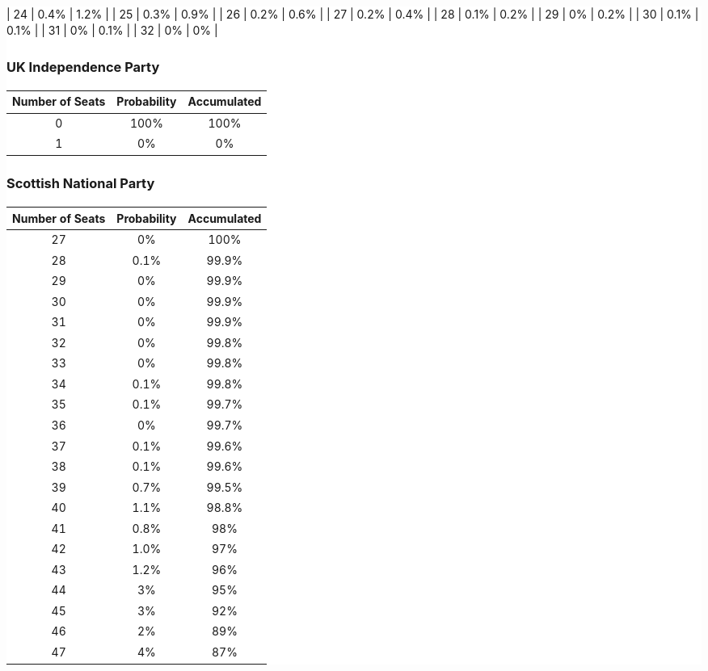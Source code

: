| 24 | 0.4% | 1.2% |
| 25 | 0.3% | 0.9% |
| 26 | 0.2% | 0.6% |
| 27 | 0.2% | 0.4% |
| 28 | 0.1% | 0.2% |
| 29 | 0% | 0.2% |
| 30 | 0.1% | 0.1% |
| 31 | 0% | 0.1% |
| 32 | 0% | 0% |

### UK Independence Party

| Number of Seats | Probability | Accumulated |
|:---------------:|:-----------:|:-----------:|
| 0 | 100% | 100% |
| 1 | 0% | 0% |

### Scottish National Party

| Number of Seats | Probability | Accumulated |
|:---------------:|:-----------:|:-----------:|
| 27 | 0% | 100% |
| 28 | 0.1% | 99.9% |
| 29 | 0% | 99.9% |
| 30 | 0% | 99.9% |
| 31 | 0% | 99.9% |
| 32 | 0% | 99.8% |
| 33 | 0% | 99.8% |
| 34 | 0.1% | 99.8% |
| 35 | 0.1% | 99.7% |
| 36 | 0% | 99.7% |
| 37 | 0.1% | 99.6% |
| 38 | 0.1% | 99.6% |
| 39 | 0.7% | 99.5% |
| 40 | 1.1% | 98.8% |
| 41 | 0.8% | 98% |
| 42 | 1.0% | 97% |
| 43 | 1.2% | 96% |
| 44 | 3% | 95% |
| 45 | 3% | 92% |
| 46 | 2% | 89% |
| 47 | 4% | 87% |